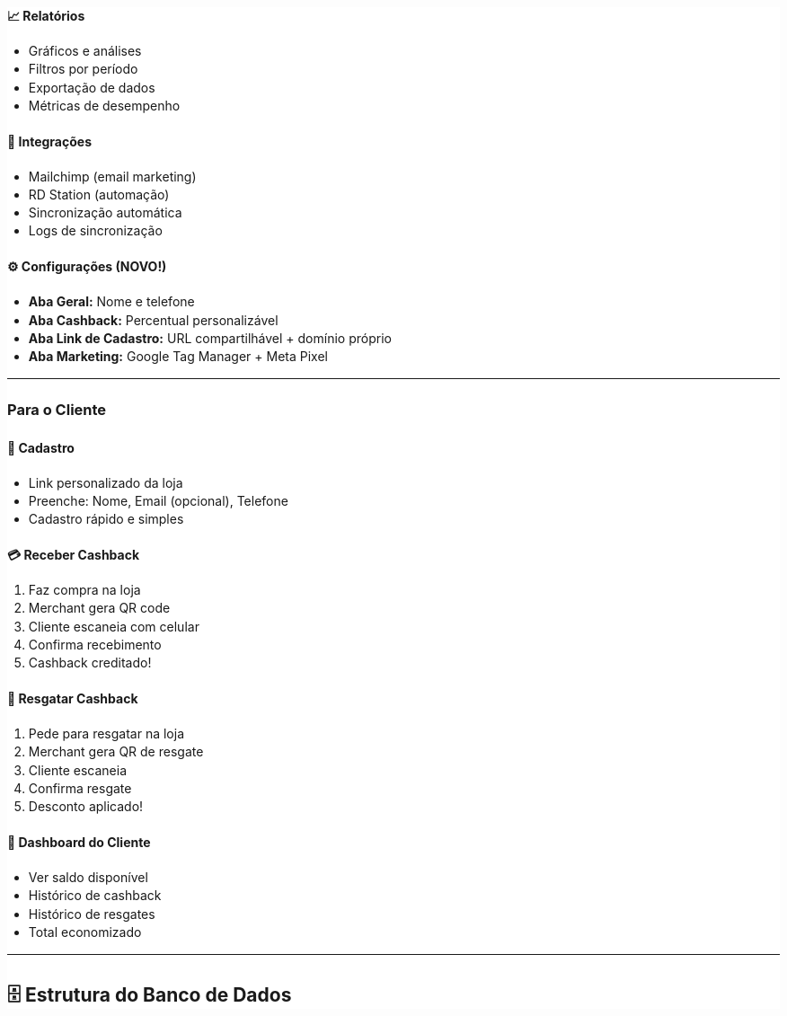 #### 📈 Relatórios
- Gráficos e análises
- Filtros por período
- Exportação de dados
- Métricas de desempenho

#### 🔗 Integrações
- Mailchimp (email marketing)
- RD Station (automação)
- Sincronização automática
- Logs de sincronização

#### ⚙️ Configurações (NOVO!)
- **Aba Geral:** Nome e telefone
- **Aba Cashback:** Percentual personalizável
- **Aba Link de Cadastro:** URL compartilhável + domínio próprio
- **Aba Marketing:** Google Tag Manager + Meta Pixel

---

### Para o Cliente

#### 📝 Cadastro
- Link personalizado da loja
- Preenche: Nome, Email (opcional), Telefone
- Cadastro rápido e simples

#### 💳 Receber Cashback
1. Faz compra na loja
2. Merchant gera QR code
3. Cliente escaneia com celular
4. Confirma recebimento
5. Cashback creditado!

#### 🎁 Resgatar Cashback
1. Pede para resgatar na loja
2. Merchant gera QR de resgate
3. Cliente escaneia
4. Confirma resgate
5. Desconto aplicado!

#### 📱 Dashboard do Cliente
- Ver saldo disponível
- Histórico de cashback
- Histórico de resgates
- Total economizado

---

## 🗄️ Estrutura do Banco de Dados
